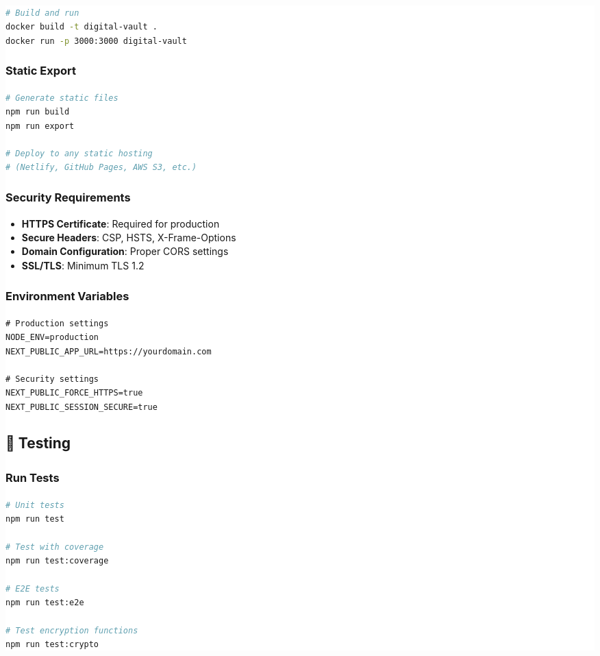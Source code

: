 ```bash
# Build and run
docker build -t digital-vault .
docker run -p 3000:3000 digital-vault
```

### Static Export

```bash
# Generate static files
npm run build
npm run export

# Deploy to any static hosting
# (Netlify, GitHub Pages, AWS S3, etc.)
```

### Security Requirements

- **HTTPS Certificate**: Required for production
- **Secure Headers**: CSP, HSTS, X-Frame-Options
- **Domain Configuration**: Proper CORS settings
- **SSL/TLS**: Minimum TLS 1.2

### Environment Variables

```env
# Production settings
NODE_ENV=production
NEXT_PUBLIC_APP_URL=https://yourdomain.com

# Security settings
NEXT_PUBLIC_FORCE_HTTPS=true
NEXT_PUBLIC_SESSION_SECURE=true
```

## 🧪 Testing

### Run Tests

```bash
# Unit tests
npm run test

# Test with coverage
npm run test:coverage

# E2E tests
npm run test:e2e

# Test encryption functions
npm run test:crypto
```
